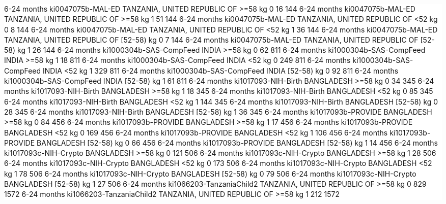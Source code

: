 6-24 months   ki0047075b-MAL-ED          TANZANIA, UNITED REPUBLIC OF   >=58 kg                  0       16     144
6-24 months   ki0047075b-MAL-ED          TANZANIA, UNITED REPUBLIC OF   >=58 kg                  1       51     144
6-24 months   ki0047075b-MAL-ED          TANZANIA, UNITED REPUBLIC OF   <52 kg                   0        8     144
6-24 months   ki0047075b-MAL-ED          TANZANIA, UNITED REPUBLIC OF   <52 kg                   1       36     144
6-24 months   ki0047075b-MAL-ED          TANZANIA, UNITED REPUBLIC OF   [52-58) kg               0        7     144
6-24 months   ki0047075b-MAL-ED          TANZANIA, UNITED REPUBLIC OF   [52-58) kg               1       26     144
6-24 months   ki1000304b-SAS-CompFeed    INDIA                          >=58 kg                  0       62     811
6-24 months   ki1000304b-SAS-CompFeed    INDIA                          >=58 kg                  1       18     811
6-24 months   ki1000304b-SAS-CompFeed    INDIA                          <52 kg                   0      249     811
6-24 months   ki1000304b-SAS-CompFeed    INDIA                          <52 kg                   1      329     811
6-24 months   ki1000304b-SAS-CompFeed    INDIA                          [52-58) kg               0       92     811
6-24 months   ki1000304b-SAS-CompFeed    INDIA                          [52-58) kg               1       61     811
6-24 months   ki1017093-NIH-Birth        BANGLADESH                     >=58 kg                  0       34     345
6-24 months   ki1017093-NIH-Birth        BANGLADESH                     >=58 kg                  1       18     345
6-24 months   ki1017093-NIH-Birth        BANGLADESH                     <52 kg                   0       85     345
6-24 months   ki1017093-NIH-Birth        BANGLADESH                     <52 kg                   1      144     345
6-24 months   ki1017093-NIH-Birth        BANGLADESH                     [52-58) kg               0       28     345
6-24 months   ki1017093-NIH-Birth        BANGLADESH                     [52-58) kg               1       36     345
6-24 months   ki1017093b-PROVIDE         BANGLADESH                     >=58 kg                  0       84     456
6-24 months   ki1017093b-PROVIDE         BANGLADESH                     >=58 kg                  1       17     456
6-24 months   ki1017093b-PROVIDE         BANGLADESH                     <52 kg                   0      169     456
6-24 months   ki1017093b-PROVIDE         BANGLADESH                     <52 kg                   1      106     456
6-24 months   ki1017093b-PROVIDE         BANGLADESH                     [52-58) kg               0       66     456
6-24 months   ki1017093b-PROVIDE         BANGLADESH                     [52-58) kg               1       14     456
6-24 months   ki1017093c-NIH-Crypto      BANGLADESH                     >=58 kg                  0      121     506
6-24 months   ki1017093c-NIH-Crypto      BANGLADESH                     >=58 kg                  1       28     506
6-24 months   ki1017093c-NIH-Crypto      BANGLADESH                     <52 kg                   0      173     506
6-24 months   ki1017093c-NIH-Crypto      BANGLADESH                     <52 kg                   1       78     506
6-24 months   ki1017093c-NIH-Crypto      BANGLADESH                     [52-58) kg               0       79     506
6-24 months   ki1017093c-NIH-Crypto      BANGLADESH                     [52-58) kg               1       27     506
6-24 months   ki1066203-TanzaniaChild2   TANZANIA, UNITED REPUBLIC OF   >=58 kg                  0      829    1572
6-24 months   ki1066203-TanzaniaChild2   TANZANIA, UNITED REPUBLIC OF   >=58 kg                  1      212    1572